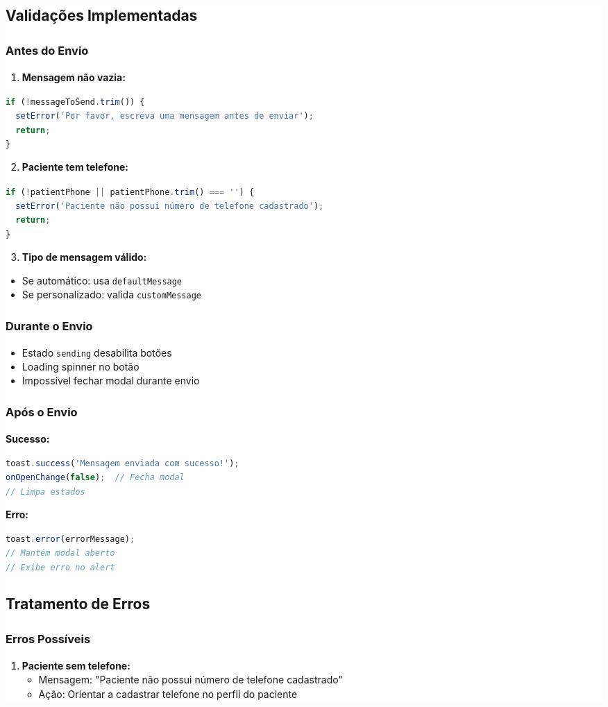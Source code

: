 ## Validações Implementadas

### Antes do Envio

1. **Mensagem não vazia:**
```typescript
if (!messageToSend.trim()) {
  setError('Por favor, escreva uma mensagem antes de enviar');
  return;
}
```

2. **Paciente tem telefone:**
```typescript
if (!patientPhone || patientPhone.trim() === '') {
  setError('Paciente não possui número de telefone cadastrado');
  return;
}
```

3. **Tipo de mensagem válido:**
- Se automático: usa `defaultMessage`
- Se personalizado: valida `customMessage`

### Durante o Envio

- Estado `sending` desabilita botões
- Loading spinner no botão
- Impossível fechar modal durante envio

### Após o Envio

**Sucesso:**
```typescript
toast.success('Mensagem enviada com sucesso!');
onOpenChange(false);  // Fecha modal
// Limpa estados
```

**Erro:**
```typescript
toast.error(errorMessage);
// Mantém modal aberto
// Exibe erro no alert
```

## Tratamento de Erros

### Erros Possíveis

1. **Paciente sem telefone:**
   - Mensagem: "Paciente não possui número de telefone cadastrado"
   - Ação: Orientar a cadastrar telefone no perfil do paciente

